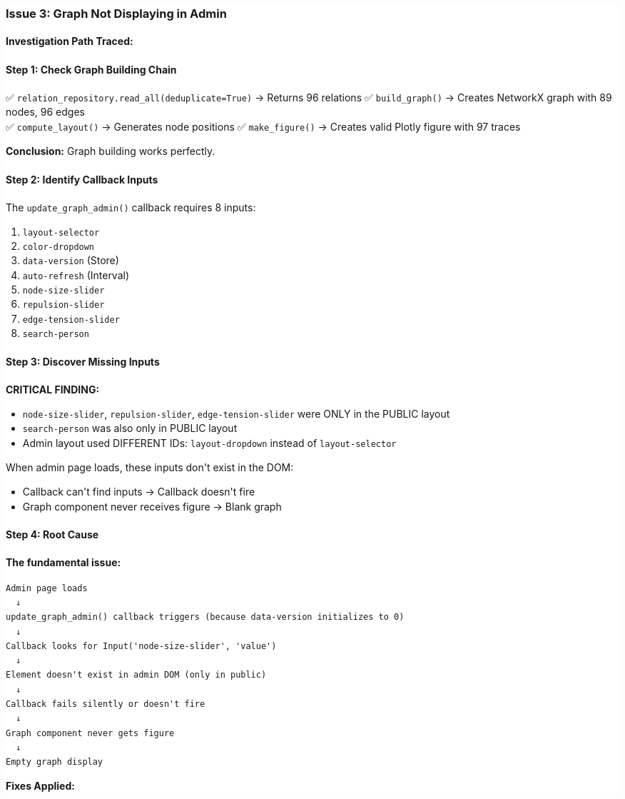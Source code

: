 
### Issue 3: Graph Not Displaying in Admin

**Investigation Path Traced:**

#### Step 1: Check Graph Building Chain
✅ `relation_repository.read_all(deduplicate=True)` → Returns 96 relations
✅ `build_graph()` → Creates NetworkX graph with 89 nodes, 96 edges  
✅ `compute_layout()` → Generates node positions
✅ `make_figure()` → Creates valid Plotly figure with 97 traces

**Conclusion:** Graph building works perfectly.

#### Step 2: Identify Callback Inputs
The `update_graph_admin()` callback requires 8 inputs:
1. `layout-selector` 
2. `color-dropdown`
3. `data-version` (Store)
4. `auto-refresh` (Interval)
5. `node-size-slider`
6. `repulsion-slider`
7. `edge-tension-slider`
8. `search-person`

#### Step 3: Discover Missing Inputs
**CRITICAL FINDING:**
- `node-size-slider`, `repulsion-slider`, `edge-tension-slider` were ONLY in the PUBLIC layout
- `search-person` was also only in PUBLIC layout
- Admin layout used DIFFERENT IDs: `layout-dropdown` instead of `layout-selector`

When admin page loads, these inputs don't exist in the DOM:
- Callback can't find inputs → Callback doesn't fire
- Graph component never receives figure → Blank graph

#### Step 4: Root Cause
**The fundamental issue:**
```
Admin page loads
  ↓
update_graph_admin() callback triggers (because data-version initializes to 0)
  ↓
Callback looks for Input('node-size-slider', 'value')
  ↓
Element doesn't exist in admin DOM (only in public)
  ↓
Callback fails silently or doesn't fire
  ↓
Graph component never gets figure
  ↓
Empty graph display
```

**Fixes Applied:**
